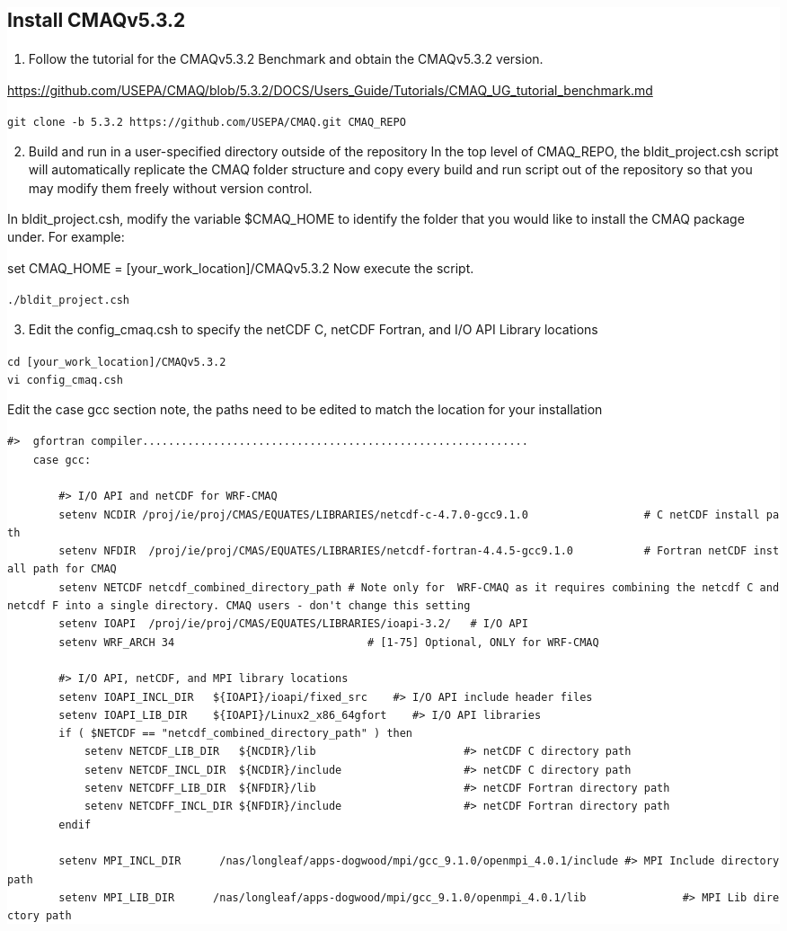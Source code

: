 ## Install CMAQv5.3.2

1. Follow the tutorial for the CMAQv5.3.2 Benchmark and obtain the CMAQv5.3.2 version.

https://github.com/USEPA/CMAQ/blob/5.3.2/DOCS/Users_Guide/Tutorials/CMAQ_UG_tutorial_benchmark.md

```
git clone -b 5.3.2 https://github.com/USEPA/CMAQ.git CMAQ_REPO
```

2. Build and run in a user-specified directory outside of the repository
In the top level of CMAQ_REPO, the bldit_project.csh script will automatically replicate the CMAQ folder structure and copy every build and run script out of the repository so that you may modify them freely without version control.

In bldit_project.csh, modify the variable $CMAQ_HOME to identify the folder that you would like to install the CMAQ package under. For example:

set CMAQ_HOME = [your_work_location]/CMAQv5.3.2
Now execute the script.

```
./bldit_project.csh
```


3. Edit the config_cmaq.csh to specify the netCDF C, netCDF Fortran, and I/O API Library locations

```
cd [your_work_location]/CMAQv5.3.2
vi config_cmaq.csh
```

Edit the case gcc section 
note, the paths need to be edited to match the location for your installation

```
#>  gfortran compiler............................................................
    case gcc:

        #> I/O API and netCDF for WRF-CMAQ 
        setenv NCDIR /proj/ie/proj/CMAS/EQUATES/LIBRARIES/netcdf-c-4.7.0-gcc9.1.0                  # C netCDF install path
        setenv NFDIR  /proj/ie/proj/CMAS/EQUATES/LIBRARIES/netcdf-fortran-4.4.5-gcc9.1.0           # Fortran netCDF install path for CMAQ
        setenv NETCDF netcdf_combined_directory_path # Note only for  WRF-CMAQ as it requires combining the netcdf C and netcdf F into a single directory. CMAQ users - don't change this setting
        setenv IOAPI  /proj/ie/proj/CMAS/EQUATES/LIBRARIES/ioapi-3.2/   # I/O API 
        setenv WRF_ARCH 34                              # [1-75] Optional, ONLY for WRF-CMAQ  

        #> I/O API, netCDF, and MPI library locations
        setenv IOAPI_INCL_DIR   ${IOAPI}/ioapi/fixed_src    #> I/O API include header files
        setenv IOAPI_LIB_DIR    ${IOAPI}/Linux2_x86_64gfort    #> I/O API libraries
        if ( $NETCDF == "netcdf_combined_directory_path" ) then
            setenv NETCDF_LIB_DIR   ${NCDIR}/lib                       #> netCDF C directory path
            setenv NETCDF_INCL_DIR  ${NCDIR}/include                   #> netCDF C directory path
            setenv NETCDFF_LIB_DIR  ${NFDIR}/lib                       #> netCDF Fortran directory path
            setenv NETCDFF_INCL_DIR ${NFDIR}/include                   #> netCDF Fortran directory path
        endif

        setenv MPI_INCL_DIR      /nas/longleaf/apps-dogwood/mpi/gcc_9.1.0/openmpi_4.0.1/include #> MPI Include directory path
        setenv MPI_LIB_DIR      /nas/longleaf/apps-dogwood/mpi/gcc_9.1.0/openmpi_4.0.1/lib               #> MPI Lib directory path
```
